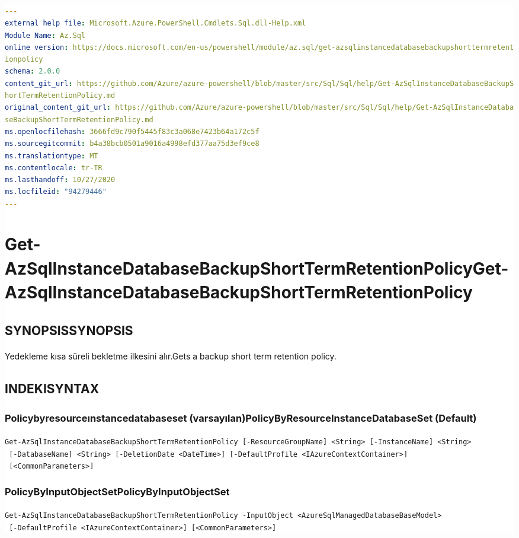 ```yaml
---
external help file: Microsoft.Azure.PowerShell.Cmdlets.Sql.dll-Help.xml
Module Name: Az.Sql
online version: https://docs.microsoft.com/en-us/powershell/module/az.sql/get-azsqlinstancedatabasebackupshorttermretentionpolicy
schema: 2.0.0
content_git_url: https://github.com/Azure/azure-powershell/blob/master/src/Sql/Sql/help/Get-AzSqlInstanceDatabaseBackupShortTermRetentionPolicy.md
original_content_git_url: https://github.com/Azure/azure-powershell/blob/master/src/Sql/Sql/help/Get-AzSqlInstanceDatabaseBackupShortTermRetentionPolicy.md
ms.openlocfilehash: 3666fd9c790f5445f83c3a068e7423b64a172c5f
ms.sourcegitcommit: b4a38bcb0501a9016a4998efd377aa75d3ef9ce8
ms.translationtype: MT
ms.contentlocale: tr-TR
ms.lasthandoff: 10/27/2020
ms.locfileid: "94279446"
---
```

# <span data-ttu-id="05363-101">Get-AzSqlInstanceDatabaseBackupShortTermRetentionPolicy</span><span class="sxs-lookup"><span data-stu-id="05363-101">Get-AzSqlInstanceDatabaseBackupShortTermRetentionPolicy</span></span>

## <span data-ttu-id="05363-102">SYNOPSIS</span><span class="sxs-lookup"><span data-stu-id="05363-102">SYNOPSIS</span></span>
<span data-ttu-id="05363-103">Yedekleme kısa süreli bekletme ilkesini alır.</span><span class="sxs-lookup"><span data-stu-id="05363-103">Gets a backup short term retention policy.</span></span>

## <span data-ttu-id="05363-104">INDEKI</span><span class="sxs-lookup"><span data-stu-id="05363-104">SYNTAX</span></span>

### <span data-ttu-id="05363-105">Policybyresourceınstancedatabaseset (varsayılan)</span><span class="sxs-lookup"><span data-stu-id="05363-105">PolicyByResourceInstanceDatabaseSet (Default)</span></span>
```
Get-AzSqlInstanceDatabaseBackupShortTermRetentionPolicy [-ResourceGroupName] <String> [-InstanceName] <String>
 [-DatabaseName] <String> [-DeletionDate <DateTime>] [-DefaultProfile <IAzureContextContainer>]
 [<CommonParameters>]
```

### <span data-ttu-id="05363-106">PolicyByInputObjectSet</span><span class="sxs-lookup"><span data-stu-id="05363-106">PolicyByInputObjectSet</span></span>
```
Get-AzSqlInstanceDatabaseBackupShortTermRetentionPolicy -InputObject <AzureSqlManagedDatabaseBaseModel>
 [-DefaultProfile <IAzureContextContainer>] [<CommonParameters>]
```
